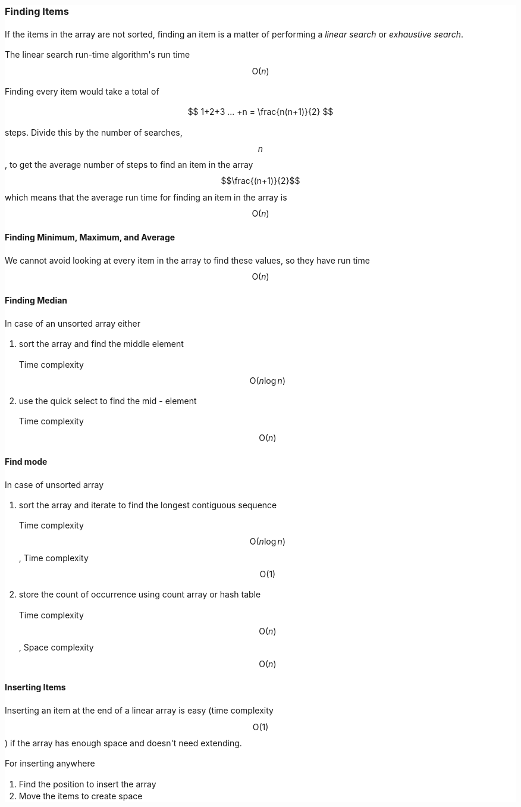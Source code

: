 
### Finding Items

If the items in the array are not sorted, finding an item is a matter of performing a _linear search_ or _exhaustive search_.&#x20;

The linear search run-time algorithm's run time $$\text{O}(n)$$



Finding every item would take a total of&#x20;

$$
1+2+3 ... +n = \frac{n(n+1)}{2}
$$

&#x20;steps. Divide this by the number of searches, $$n$$ , to get the average number of steps to find an item in the array $$\frac{(n+1)}{2}$$ which means that the average run time for finding an item in the array is $$\text{O}(n)$$





#### Finding Minimum, Maximum, and Average

We cannot avoid looking at every item in the array to find these values,  so they have run time $$\text{O}(n)$$

#### Finding Median

In case of an unsorted array either&#x20;

1.  sort the array and find the middle element&#x20;

    Time complexity $$\text{O}(n\log{n})$$
2.  use the quick select to find the mid - element&#x20;

    Time complexity $$\text{O}(n)$$

#### Find mode

In case of unsorted array

1.  sort the array and iterate to find the longest contiguous sequence&#x20;

    Time complexity $$\text{O}(n\log{n})$$, Time complexity $$\text{O}(1)$$&#x20;
2.  store the count of occurrence using count array or hash table&#x20;

    Time complexity $$\text{O}(n)$$ , Space complexity $$\text{O}(n)$$&#x20;

#### Inserting Items <a href="#head-3-47" id="head-3-47"></a>

Inserting an item at the end of a linear array is easy (time complexity $$\text{O}(1)$$) if the array has enough space and doesn't need extending.

For inserting anywhere

1. Find the position to insert the array
2. Move the items to create space&#x20;
